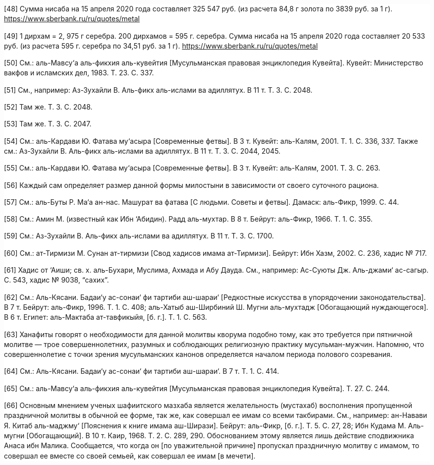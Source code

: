 [48] Сумма нисаба на 15 апреля 2020 года составляет 325 547 руб. (из расчета 84,8 г золота по 3839 руб. за 1 г). https://www.sberbank.ru/ru/quotes/metal

[49] 1 дирхам = 2, 975 г серебра. 200 дирхамов = 595 г. серебра.  Сумма нисаба на 15 апреля 2020 года составляет 20 533 руб. (из расчета 595 г. серебра по 34,51 руб. за 1 г). https://www.sberbank.ru/ru/quotes/metal

[50] См.: аль-Мавсу‘а аль-фикхия аль-кувейтия [Мусульманская правовая энциклопедия Кувейта]. Кувейт: Министерство вакфов и исламских дел, 1983. Т. 23. С. 337.

[51] См., например: Аз-Зухайли В. Аль-фикх аль-ислами ва адиллятух. В 11 т. Т. 3. С. 2048. 

[52] Там же. Т. 3. С. 2048.

[53] Там же. Т. 3. С. 2047.

[54] См.: аль-Кардави Ю. Фатава му‘асыра [Современные фетвы]. В 3 т. Кувейт: аль-Калям, 2001.  Т. 1. С. 336, 337. Также см.: Аз-Зухайли В. Аль-фикх аль-ислами ва адиллятух. В 11 т. Т. 3. С. 2044, 2045.

[55] См.: аль-Кардави Ю. Фатава му‘асыра [Современные фетвы]. В 3 т. Кувейт: аль-Калям, 2001.  Т. 3. С. 263.

[56] Каждый сам определяет размер данной формы милостыни в зависимости от своего суточного рациона.

[57] См.: аль-Буты Р. Ма‘а ан-нас. Машурат ва фатава [С людьми. Советы и фетвы]. Дамаск: аль-Фикр, 1999. С. 44.

[58] См.: Амин М. (известный как Ибн ‘Абидин). Радд аль-мухтар. В 8 т. Бейрут: аль-Фикр, 1966. Т. 1. С. 355.

[59] См.: Аз-Зухайли В. Аль-фикх аль-ислами ва адиллятух. В 11 т. Т. 3. С. 1700.

[60] См.: ат-Тирмизи М. Сунан ат-тирмизи [Свод хадисов имама ат-Тирмизи]. Бейрут: Ибн Хазм, 2002. С. 236, хадис № 717.

[61] Хадис от ‘Аиши; св. х. аль-Бухари, Муслима, Ахмада и Абу Дауда. См., например: Ас-Суюты Дж. Аль-джами‘ ас-сагыр. С. 543, хадис № 9038, “сахих”.

[62] См.: Аль-Кясани. Бадаи‘у ас-сонаи‘ фи тартиби аш-шараи‘ [Редкостные искусства в упорядочении законодательства]. В 7 т. Бейрут: аль-Фикр, 1996. Т. 1. С. 408; аль-Хатыб аш-Ширбиний Ш. Мугни аль-мухтадж [Обогащающий нуждающегося]. В 6 т. Египет: аль-Мактаба ат-тавфикыйя, [б. г.]. Т. 1. С. 563.

[63]  Ханафиты говорят о необходимости для данной молитвы кворума подобно тому, как это требуется при пятничной молитве — трое совершеннолетних, разумных и соблюдающих религиозную практику мусульман-мужчин. Напомню, что совершеннолетие с точки зрения мусульманских канонов определяется началом периода полового созревания.

[64] См.: Аль-Кясани. Бадаи‘у ас-сонаи‘ фи тартиби аш-шараи‘. В 7 т. Т. 1. С. 414.

[65] См.: аль-Мавсу‘а аль-фикхия аль-кувейтия [Мусульманская правовая энциклопедия Кувейта]. Т. 27. С. 244.

[66] Основным мнением ученых шафиитского мазхаба является желательность (мустахаб) восполнения пропущенной праздничной молитвы в обычной ее форме, так же, как совершал ее имам со всеми такбирами. См., например: ан-Навави Я. Китаб аль-маджму‘ [Пояснения к книге имама аш-Ширази]. Бейрут: аль-Фикр, [б. г.]. Т. 5. С. 27, 28; Ибн Кудама М. Аль-мугни [Обогащающий]. В 10 т. Каир, 1968. Т. 2. С. 289, 290. Обоснованием этому является лишь действие сподвижника Анаса ибн Малика. Сообщается, что когда он [по уважительной причине] пропускал праздничную молитву с имамом, то совершал ее вместе со своей семьей, как совершал ее имам [в мечети].   
